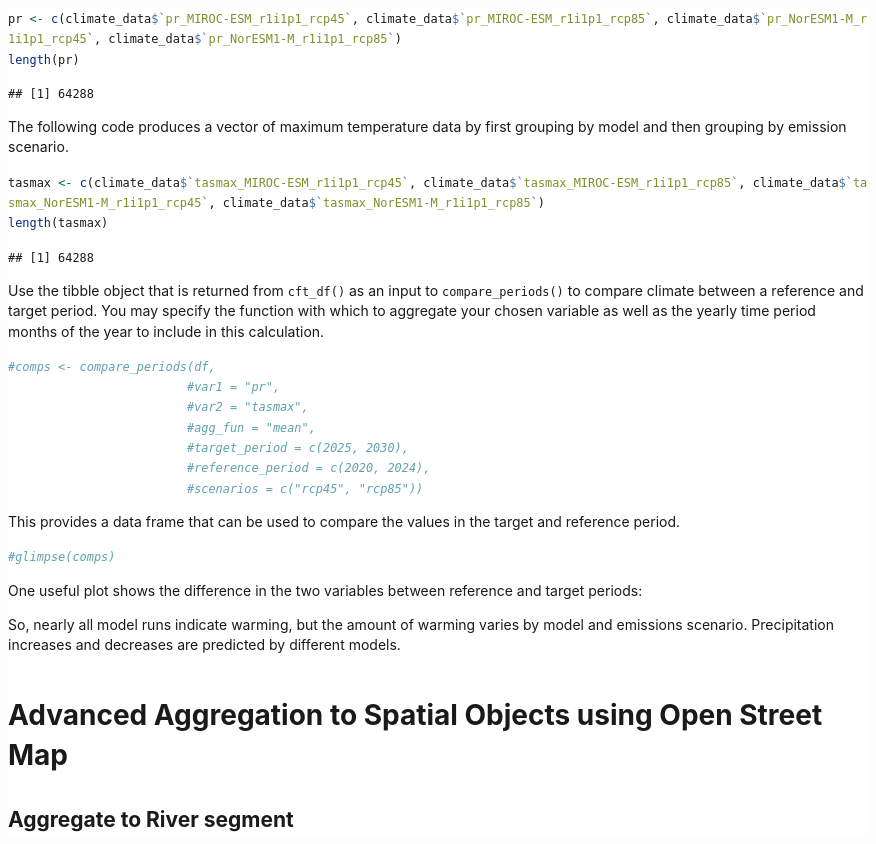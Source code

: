 ``` r
pr <- c(climate_data$`pr_MIROC-ESM_r1i1p1_rcp45`, climate_data$`pr_MIROC-ESM_r1i1p1_rcp85`, climate_data$`pr_NorESM1-M_r1i1p1_rcp45`, climate_data$`pr_NorESM1-M_r1i1p1_rcp85`)
length(pr)
```

    ## [1] 64288

The following code produces a vector of maximum temperature data by
first grouping by model and then grouping by emission scenario.

``` r
tasmax <- c(climate_data$`tasmax_MIROC-ESM_r1i1p1_rcp45`, climate_data$`tasmax_MIROC-ESM_r1i1p1_rcp85`, climate_data$`tasmax_NorESM1-M_r1i1p1_rcp45`, climate_data$`tasmax_NorESM1-M_r1i1p1_rcp85`)
length(tasmax)
```

    ## [1] 64288

Use the tibble object that is returned from `cft_df()` as an input to
`compare_periods()` to compare climate between a reference and target
period. You may specify the function with which to aggregate your chosen
variable as well as the yearly time period months of the year to include
in this calculation.

``` r
#comps <- compare_periods(df,
                         #var1 = "pr",
                         #var2 = "tasmax",
                         #agg_fun = "mean",
                         #target_period = c(2025, 2030),
                         #reference_period = c(2020, 2024),
                         #scenarios = c("rcp45", "rcp85"))
```

This provides a data frame that can be used to compare the values in the
target and reference period.

``` r
#glimpse(comps)
```

One useful plot shows the difference in the two variables between
reference and target periods:

So, nearly all model runs indicate warming, but the amount of warming
varies by model and emissions scenario. Precipitation increases and
decreases are predicted by different models.

# Advanced Aggregation to Spatial Objects using Open Street Map

## Aggregate to River segment
